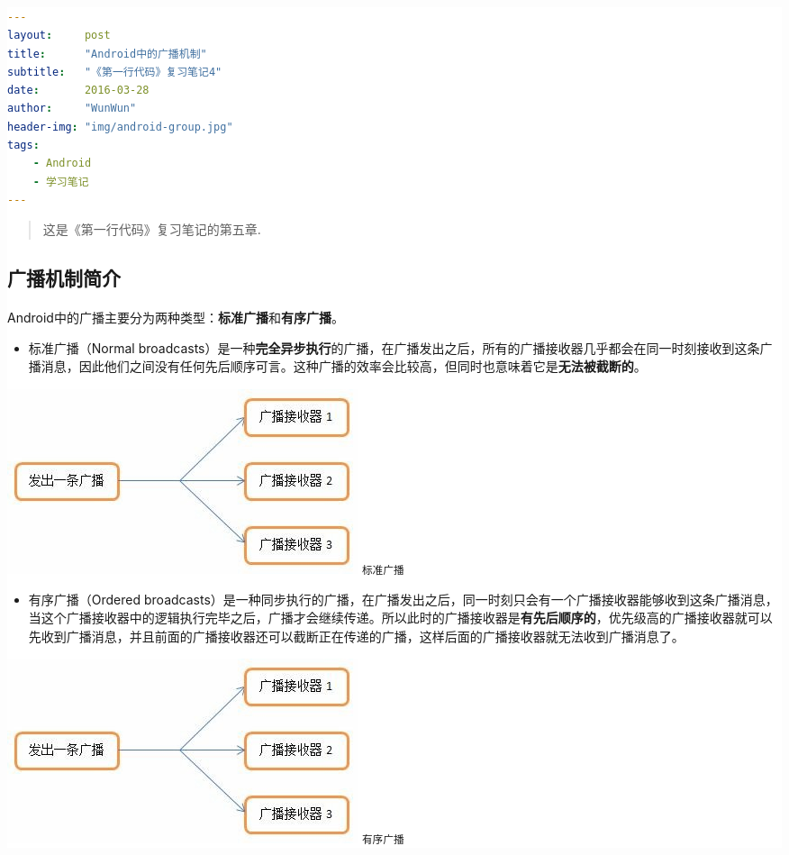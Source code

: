 ```yaml
---
layout:     post
title:      "Android中的广播机制"
subtitle:   "《第一行代码》复习笔记4"
date:       2016-03-28
author:     "WunWun"
header-img: "img/android-group.jpg"
tags:
    - Android
    - 学习笔记
---
```


> 这是《第一行代码》复习笔记的第五章.


## 广播机制简介

Android中的广播主要分为两种类型：**标准广播**和**有序广播**。

- 标准广播（Normal broadcasts）是一种**完全异步执行**的广播，在广播发出之后，所有的广播接收器几乎都会在同一时刻接收到这条广播消息，因此他们之间没有任何先后顺序可言。这种广播的效率会比较高，但同时也意味着它是**无法被截断的**。

![Android-Normal-broadcasts](/img/in-post/the-first-line-of-code/normal-broadcast.jpg)
<small class="img-hint">标准广播</small>

- 有序广播（Ordered broadcasts）是一种同步执行的广播，在广播发出之后，同一时刻只会有一个广播接收器能够收到这条广播消息，当这个广播接收器中的逻辑执行完毕之后，广播才会继续传递。所以此时的广播接收器是**有先后顺序的**，优先级高的广播接收器就可以先收到广播消息，并且前面的广播接收器还可以截断正在传递的广播，这样后面的广播接收器就无法收到广播消息了。

![Android-Oredred-broadcasts](/img/in-post/the-first-line-of-code/normal-broadcast.jpg)
<small class="img-hint">有序广播</small>
